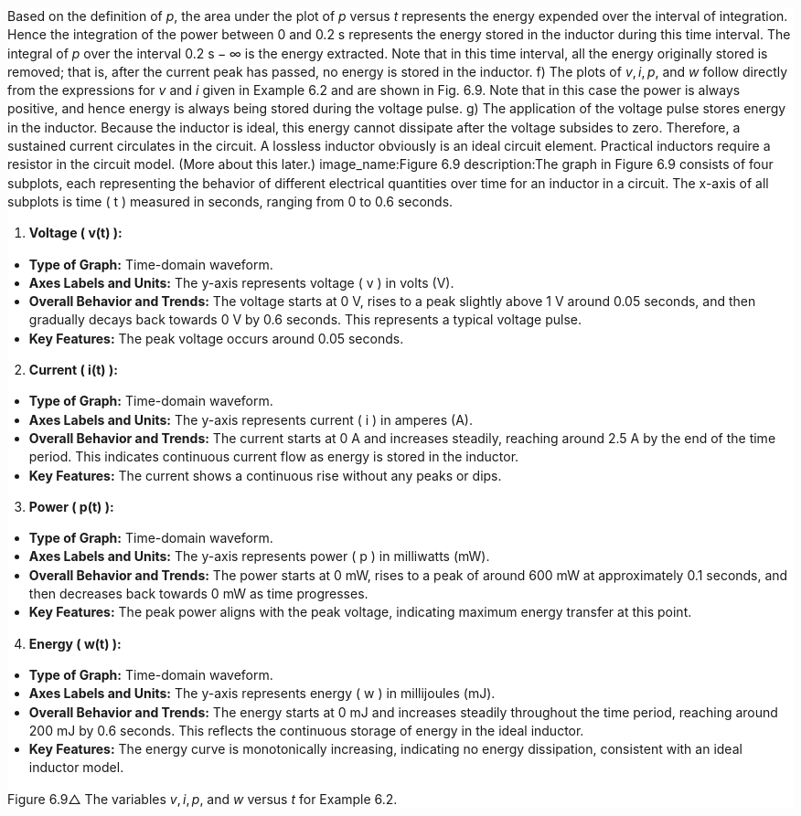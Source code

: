 Based on the definition of $p$, the area under the plot of $p$ versus $t$ represents the energy expended over the interval of integration. Hence the integration of the power between 0 and 0.2 s represents the energy stored in the inductor during this time interval. The integral of $p$ over the interval $0.2 \mathrm{~s}-\infty$ is the energy extracted. Note that in this time interval, all the energy originally stored is removed; that is, after the current peak has passed, no energy is stored in the inductor.
f) The plots of $v, i, p$, and $w$ follow directly from the expressions for $v$ and $i$ given in Example 6.2 and are shown in Fig. 6.9. Note that in this case the power is always positive, and hence energy is always being stored during the voltage pulse.
g) The application of the voltage pulse stores energy in the inductor. Because the inductor is ideal, this energy cannot dissipate after the voltage subsides to zero. Therefore, a sustained current circulates in the circuit. A lossless inductor obviously is an ideal circuit element. Practical inductors require a resistor in the circuit model. (More about this later.)
image_name:Figure 6.9
description:The graph in Figure 6.9 consists of four subplots, each representing the behavior of different electrical quantities over time for an inductor in a circuit. The x-axis of all subplots is time \( t \) measured in seconds, ranging from 0 to 0.6 seconds.

1. **Voltage \( v(t) \):**
- **Type of Graph:** Time-domain waveform.
- **Axes Labels and Units:** The y-axis represents voltage \( v \) in volts (V).
- **Overall Behavior and Trends:** The voltage starts at 0 V, rises to a peak slightly above 1 V around 0.05 seconds, and then gradually decays back towards 0 V by 0.6 seconds. This represents a typical voltage pulse.
- **Key Features:** The peak voltage occurs around 0.05 seconds.

2. **Current \( i(t) \):**
- **Type of Graph:** Time-domain waveform.
- **Axes Labels and Units:** The y-axis represents current \( i \) in amperes (A).
- **Overall Behavior and Trends:** The current starts at 0 A and increases steadily, reaching around 2.5 A by the end of the time period. This indicates continuous current flow as energy is stored in the inductor.
- **Key Features:** The current shows a continuous rise without any peaks or dips.

3. **Power \( p(t) \):**
- **Type of Graph:** Time-domain waveform.
- **Axes Labels and Units:** The y-axis represents power \( p \) in milliwatts (mW).
- **Overall Behavior and Trends:** The power starts at 0 mW, rises to a peak of around 600 mW at approximately 0.1 seconds, and then decreases back towards 0 mW as time progresses.
- **Key Features:** The peak power aligns with the peak voltage, indicating maximum energy transfer at this point.

4. **Energy \( w(t) \):**
- **Type of Graph:** Time-domain waveform.
- **Axes Labels and Units:** The y-axis represents energy \( w \) in millijoules (mJ).
- **Overall Behavior and Trends:** The energy starts at 0 mJ and increases steadily throughout the time period, reaching around 200 mJ by 0.6 seconds. This reflects the continuous storage of energy in the ideal inductor.
- **Key Features:** The energy curve is monotonically increasing, indicating no energy dissipation, consistent with an ideal inductor model.


Figure $6.9 \triangle$ The variables $v, i, p$, and $w$ versus $t$ for Example 6.2.
